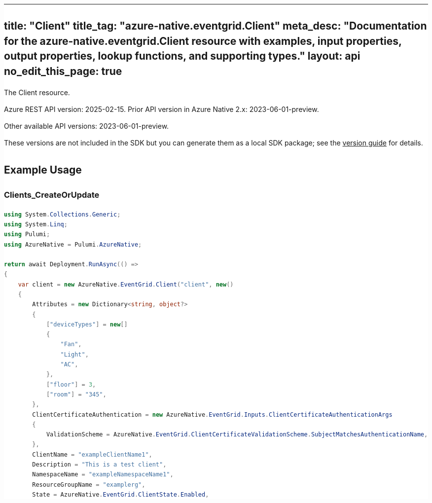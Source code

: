
---
title: "Client"
title_tag: "azure-native.eventgrid.Client"
meta_desc: "Documentation for the azure-native.eventgrid.Client resource with examples, input properties, output properties, lookup functions, and supporting types."
layout: api
no_edit_this_page: true
---






The Client resource.

Azure REST API version: 2025-02-15. Prior API version in Azure Native 2.x: 2023-06-01-preview.

Other available API versions: 2023-06-01-preview.

These versions are not included in the SDK but you can generate them as a local SDK package; see the [version guide](../../../version-guide/#accessing-any-api-version-via-local-packages) for details.

<div><pulumi-examples>

## Example Usage

<div><pulumi-chooser type="language" options="csharp,go,typescript,python,yaml,java"></pulumi-chooser></div>


### Clients_CreateOrUpdate


<div>
<pulumi-choosable type="language" values="csharp">

```csharp
using System.Collections.Generic;
using System.Linq;
using Pulumi;
using AzureNative = Pulumi.AzureNative;

return await Deployment.RunAsync(() => 
{
    var client = new AzureNative.EventGrid.Client("client", new()
    {
        Attributes = new Dictionary<string, object?>
        {
            ["deviceTypes"] = new[]
            {
                "Fan",
                "Light",
                "AC",
            },
            ["floor"] = 3,
            ["room"] = "345",
        },
        ClientCertificateAuthentication = new AzureNative.EventGrid.Inputs.ClientCertificateAuthenticationArgs
        {
            ValidationScheme = AzureNative.EventGrid.ClientCertificateValidationScheme.SubjectMatchesAuthenticationName,
        },
        ClientName = "exampleClientName1",
        Description = "This is a test client",
        NamespaceName = "exampleNamespaceName1",
        ResourceGroupName = "examplerg",
        State = AzureNative.EventGrid.ClientState.Enabled,
```